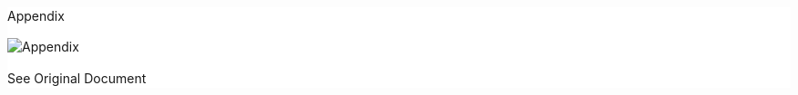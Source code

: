 </div>

<div class="g-doc-html_c active">

<div class="g-doc-html_header">

</div>

<div class="g-doc-html">

</div>

<div class="g-doc-html_footer">

</div>

</div>

</div>

<div class="g-doc-meta">

<div class="g-desktop">

<div class="g-doc-page-number_container">

Appendix

</div>

</div>

<div class="g-button g-img-toggle-button">

[](#)

<div class="g-toggle-img">

![Appendix](https://static01.graylady3jvrrxbe.onion/packages/flash/multimedia/ICONS/transparent.png)

</div>

<div class="g-desktop">

<span class="g-toggle-text">See Original
Document</span>

</div>

</div>

</div>

</div>

</div>

<div id="g-page-10" class="g-doc-page has-ocr" data-hasannotations="false">

<div class="g-doc-page_inner">

<div class="g-mobile">

<div class="g-doc-meta">
